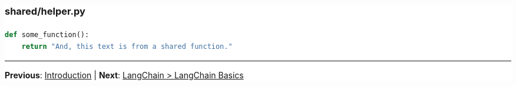 ### shared/helper.py
```python
def some_function():
    return "And, this text is from a shared function."

```


---

**Previous**: [Introduction](../introduction.md) | **Next**: [LangChain > LangChain Basics](../langchain/langchain-basics.md)
